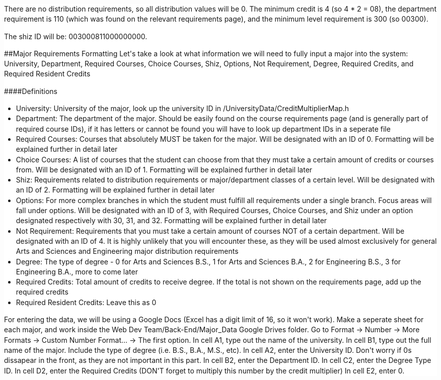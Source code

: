 


There are no distribution requirements, so all distribution values will be 0. The minimum credit is 4 (so 4 * 2 = 08), the department requirement is 110 (which was found on the relevant requirements page), and the minimum level requirement is 300 (so 00300).

The shiz ID will be: 003000811000000000.

##Major Requirements Formatting
Let's take a look at what information we will need to fully input a major into the system:
University, Department, Required Courses, Choice Courses, Shiz, Options, Not Requirement, Degree, Required Credits, and Required Resident Credits

####Definitions
* University: University of the major, look up the university ID in /UniversityData/CreditMultiplierMap.h
* Department: The department of the major. Should be easily found on the course requirements page (and is generally part of required course IDs), if it has letters or cannot be found you will have to look up department IDs in a seperate file
* Required Courses: Courses that absolutely MUST be taken for the major. Will be designated with an ID of 0. Formatting will be explained further in detail later
* Choice Courses: A list of courses that the student can choose from that they must take a certain amount of credits or courses from. Will be designated with an ID of 1. Formatting will be explained further in detail later
* Shiz: Requirements related to distribution requirements or major/department classes of a certain level. Will be designated with an ID of 2. Formatting will be explained further in detail later
* Options: For more complex branches in which the student must fulfill all requirements under a single branch. Focus areas will fall under options. Will be designated with an ID of 3, with Required Courses, Choice Courses, and Shiz under an option designated respectively with 30, 31, and 32. Formatting will be explained further in detail later
* Not Requirement: Requirements that you must take a certain amount of courses NOT of a certain department. Will be designated with an ID of 4. It is highly unlikely that you will encounter these, as they will be used almost exclusively for general Arts and Sciences and Engineering major distribution requirements
* Degree: The type of degree - 0 for Arts and Sciences B.S., 1 for Arts and Sciences B.A., 2 for Engineering B.S., 3 for Engineering B.A., more to come later
* Required Credits: Total amount of credits to receive degree. If the total is not shown on the requirements page, add up the required credits
* Required Resident Credits: Leave this as 0

For entering the data, we will be using a Google Docs (Excel has a digit limit of 16, so it won't work). Make a seperate sheet for each major, and work inside the Web Dev Team/Back-End/Major_Data Google Drives folder. Go to Format -> Number -> More Formats -> Custom Number Format... -> The first option.
In cell A1, type out the name of the university.
In cell B1, type out the full name of the major. Include the type of degree (i.e. B.S., B.A., M.S., etc).
In cell A2, enter the University ID. Don't worry if 0s dissapear in the front, as they are not important in this part.
In cell B2, enter the Department ID.
In cell C2, enter the Degree Type ID.
In cell D2, enter the Required Credits (DON'T forget to multiply this number by the credit multiplier)
In cell E2, enter 0.
